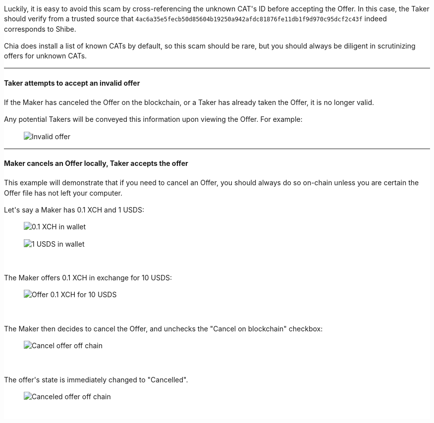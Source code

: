 Luckily, it is easy to avoid this scam by cross-referencing the unknown CAT's ID before accepting the Offer. In this case, the Taker should verify from a trusted source that `4ac6a35e5fecb50d85604b19250a942afdc81876fe11db1f9d970c95dcf2c43f` indeed corresponds to Shibe.

Chia does install a list of known CATs by default, so this scam should be rare, but you should always be diligent in scrutinizing offers for unknown CATs.

---

#### Taker attempts to accept an invalid offer

If the Maker has canceled the Offer on the blockchain, or a Taker has already taken the Offer, it is no longer valid.

Any potential Takers will be conveyed this information upon viewing the Offer. For example:

<figure>
<img src="/img/offers_img/gui_tutorial/issues/11_invalid_offer.png" alt="Invalid offer"/>
</figure>

---

#### Maker cancels an Offer locally, Taker accepts the offer

This example will demonstrate that if you need to cancel an Offer, you should always do so on-chain unless you are certain the Offer file has not left your computer.

Let's say a Maker has 0.1 XCH and 1 USDS:

<figure>
<img src="/img/offers_img/gui_tutorial/issues/12_0.1xch_wallet.png" alt="0.1 XCH in wallet"/>
</figure>
<figure>
<img src="/img/offers_img/gui_tutorial/issues/13_1usds_wallet.png" alt="1 USDS in wallet"/>
</figure><br/>

The Maker offers 0.1 XCH in exchange for 10 USDS:

<figure>
<img src="/img/offers_img/gui_tutorial/issues/14_view_offer_0.1xch_10usds.png" alt="Offer 0.1 XCH for 10 USDS"/>
</figure><br/>

The Maker then decides to cancel the Offer, and unchecks the "Cancel on blockchain" checkbox:

<figure>
<img src="/img/offers_img/gui_tutorial/issues/15_cancel_off_chain.png" alt="Cancel offer off chain"/>
</figure><br/>

The offer's state is immediately changed to "Cancelled".

<figure>
<img src="/img/offers_img/gui_tutorial/issues/16_canceled_off_chain.png" alt="Canceled offer off chain"/>
</figure><br/>

